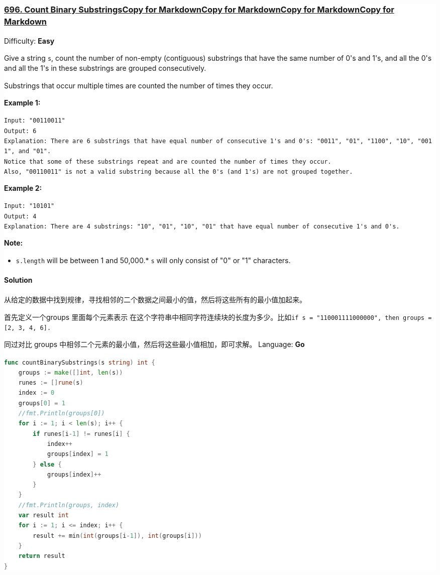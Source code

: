 ### [696\. Count Binary SubstringsCopy for MarkdownCopy for MarkdownCopy for MarkdownCopy for Markdown](https://leetcode.com/problems/count-binary-substrings/)

Difficulty: **Easy**


Give a string `s`, count the number of non-empty (contiguous) substrings that have the same number of 0's and 1's, and all the 0's and all the 1's in these substrings are grouped consecutively.

Substrings that occur multiple times are counted the number of times they occur.

**Example 1:**  

```
Input: "00110011"
Output: 6
Explanation: There are 6 substrings that have equal number of consecutive 1's and 0's: "0011", "01", "1100", "10", "0011", and "01".
Notice that some of these substrings repeat and are counted the number of times they occur.
Also, "00110011" is not a valid substring because all the 0's (and 1's) are not grouped together.
```

**Example 2:**  

```
Input: "10101"
Output: 4
Explanation: There are 4 substrings: "10", "01", "10", "01" that have equal number of consecutive 1's and 0's.
```

**Note:**

*   `s.length` will be between 1 and 50,000.*   `s` will only consist of "0" or "1" characters.

#### Solution


从给定的数据中找到规律，寻找相邻的二个数据之间最小的值，然后将这些所有的最小值加起来。

首先定义一个groups 里面每个元素表示 在这个字符串中相同字符连续块的长度为多少。比如`if s = "110001111000000", then groups = [2, 3, 4, 6].`

同过对比 groups 中相邻二个元素的最小值，然后将这些最小值相加，即可求解。
Language: **Go**

```go
func countBinarySubstrings(s string) int {
    groups := make([]int, len(s))
	runes := []rune(s)
	index := 0
	groups[0] = 1
	//fmt.Println(groups[0])
	for i := 1; i < len(s); i++ {
		if runes[i-1] != runes[i] {
			index++
			groups[index] = 1
		} else {
			groups[index]++
		}
	}
	//fmt.Println(groups, index)
	var result int
	for i := 1; i <= index; i++ {
		result += min(int(groups[i-1]), int(groups[i]))
	}
	return result
}


```